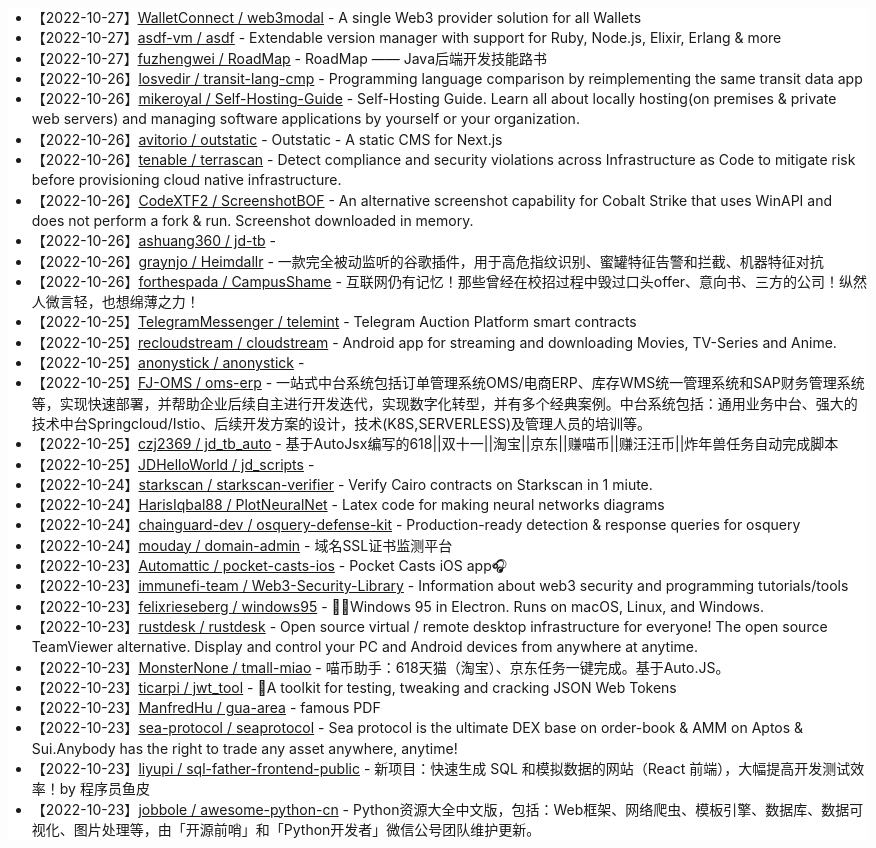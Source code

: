 * 【2022-10-27】[WalletConnect / web3modal](https://github.com/WalletConnect/web3modal) - A single Web3 provider solution for all Wallets
* 【2022-10-27】[asdf-vm / asdf](https://github.com/asdf-vm/asdf) - Extendable version manager with support for Ruby, Node.js, Elixir, Erlang & more
* 【2022-10-27】[fuzhengwei / RoadMap](https://github.com/fuzhengwei/RoadMap) - RoadMap —— Java后端开发技能路书
* 【2022-10-26】[losvedir / transit-lang-cmp](https://github.com/losvedir/transit-lang-cmp) - Programming language comparison by reimplementing the same transit data app
* 【2022-10-26】[mikeroyal / Self-Hosting-Guide](https://github.com/mikeroyal/Self-Hosting-Guide) - Self-Hosting Guide. Learn all about locally hosting(on premises & private web servers) and managing software applications by yourself or your organization.
* 【2022-10-26】[avitorio / outstatic](https://github.com/avitorio/outstatic) - Outstatic - A static CMS for Next.js
* 【2022-10-26】[tenable / terrascan](https://github.com/tenable/terrascan) - Detect compliance and security violations across Infrastructure as Code to mitigate risk before provisioning cloud native infrastructure.
* 【2022-10-26】[CodeXTF2 / ScreenshotBOF](https://github.com/CodeXTF2/ScreenshotBOF) - An alternative screenshot capability for Cobalt Strike that uses WinAPI and does not perform a fork & run. Screenshot downloaded in memory.
* 【2022-10-26】[ashuang360 / jd-tb](https://github.com/ashuang360/jd-tb) - 
* 【2022-10-26】[graynjo / Heimdallr](https://github.com/graynjo/Heimdallr) - 一款完全被动监听的谷歌插件，用于高危指纹识别、蜜罐特征告警和拦截、机器特征对抗
* 【2022-10-26】[forthespada / CampusShame](https://github.com/forthespada/CampusShame) - 互联网仍有记忆！那些曾经在校招过程中毁过口头offer、意向书、三方的公司！纵然人微言轻，也想绵薄之力！
* 【2022-10-25】[TelegramMessenger / telemint](https://github.com/TelegramMessenger/telemint) - Telegram Auction Platform smart contracts
* 【2022-10-25】[recloudstream / cloudstream](https://github.com/recloudstream/cloudstream) - Android app for streaming and downloading Movies, TV-Series and Anime.
* 【2022-10-25】[anonystick / anonystick](https://github.com/anonystick/anonystick) - 
* 【2022-10-25】[FJ-OMS / oms-erp](https://github.com/FJ-OMS/oms-erp) - 一站式中台系统包括订单管理系统OMS/电商ERP、库存WMS统一管理系统和SAP财务管理系统等，实现快速部署，并帮助企业后续自主进行开发迭代，实现数字化转型，并有多个经典案例。中台系统包括：通用业务中台、强大的技术中台Springcloud/Istio、后续开发方案的设计，技术(K8S,SERVERLESS)及管理人员的培训等。
* 【2022-10-25】[czj2369 / jd_tb_auto](https://github.com/czj2369/jd_tb_auto) - 基于AutoJsx编写的618||双十一||淘宝||京东||赚喵币||赚汪汪币||炸年兽任务自动完成脚本
* 【2022-10-25】[JDHelloWorld / jd_scripts](https://github.com/JDHelloWorld/jd_scripts) - 
* 【2022-10-24】[starkscan / starkscan-verifier](https://github.com/starkscan/starkscan-verifier) - Verify Cairo contracts on Starkscan in 1 miute.
* 【2022-10-24】[HarisIqbal88 / PlotNeuralNet](https://github.com/HarisIqbal88/PlotNeuralNet) - Latex code for making neural networks diagrams
* 【2022-10-24】[chainguard-dev / osquery-defense-kit](https://github.com/chainguard-dev/osquery-defense-kit) - Production-ready detection & response queries for osquery
* 【2022-10-24】[mouday / domain-admin](https://github.com/mouday/domain-admin) - 域名SSL证书监测平台
* 【2022-10-23】[Automattic / pocket-casts-ios](https://github.com/Automattic/pocket-casts-ios) - Pocket Casts iOS app🎧
* 【2022-10-23】[immunefi-team / Web3-Security-Library](https://github.com/immunefi-team/Web3-Security-Library) - Information about web3 security and programming tutorials/tools
* 【2022-10-23】[felixrieseberg / windows95](https://github.com/felixrieseberg/windows95) - 💩🚀Windows 95 in Electron. Runs on macOS, Linux, and Windows.
* 【2022-10-23】[rustdesk / rustdesk](https://github.com/rustdesk/rustdesk) - Open source virtual / remote desktop infrastructure for everyone! The open source TeamViewer alternative. Display and control your PC and Android devices from anywhere at anytime.
* 【2022-10-23】[MonsterNone / tmall-miao](https://github.com/MonsterNone/tmall-miao) - 喵币助手：618天猫（淘宝）、京东任务一键完成。基于Auto.JS。
* 【2022-10-23】[ticarpi / jwt_tool](https://github.com/ticarpi/jwt_tool) - 🐍A toolkit for testing, tweaking and cracking JSON Web Tokens
* 【2022-10-23】[ManfredHu / gua-area](https://github.com/ManfredHu/gua-area) - famous PDF
* 【2022-10-23】[sea-protocol / seaprotocol](https://github.com/sea-protocol/seaprotocol) - Sea protocol is the ultimate DEX base on order-book & AMM on Aptos & Sui.Anybody has the right to trade any asset anywhere, anytime!
* 【2022-10-23】[liyupi / sql-father-frontend-public](https://github.com/liyupi/sql-father-frontend-public) - 新项目：快速生成 SQL 和模拟数据的网站（React 前端），大幅提高开发测试效率！by 程序员鱼皮
* 【2022-10-23】[jobbole / awesome-python-cn](https://github.com/jobbole/awesome-python-cn) - Python资源大全中文版，包括：Web框架、网络爬虫、模板引擎、数据库、数据可视化、图片处理等，由「开源前哨」和「Python开发者」微信公号团队维护更新。